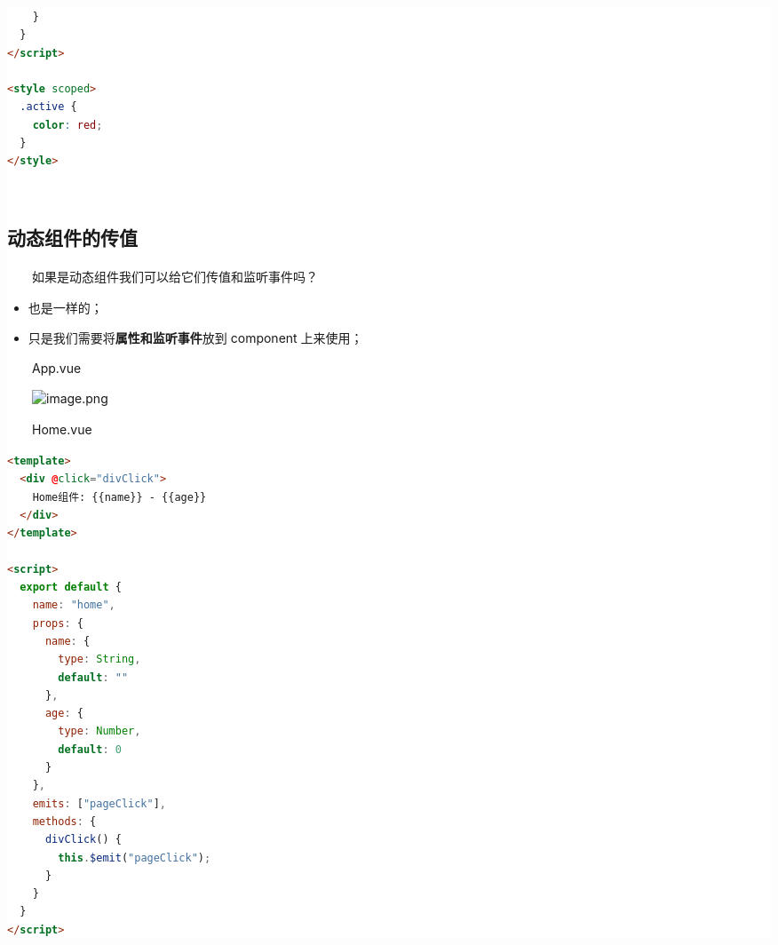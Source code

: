 ```html
    }
  }
</script>

<style scoped>
  .active {
    color: red;
  }
</style>

```

　　

## 动态组件的传值

　　如果是动态组件我们可以给它们传值和监听事件吗？

* 也是一样的；

* 只是我们需要将**属性和监听事件**放到 component 上来使用；

　　App.vue

　　![image.png](image-20211129134930-4ydidxq.png)

　　Home.vue

```html
<template>
  <div @click="divClick">
    Home组件: {{name}} - {{age}}
  </div>
</template>

<script>
  export default {
    name: "home",  
    props: {
      name: {
        type: String,
        default: ""
      },
      age: {
        type: Number,
        default: 0
      }
    },
    emits: ["pageClick"],
    methods: {
      divClick() {
        this.$emit("pageClick");
      }
    }
  }
</script>
```
